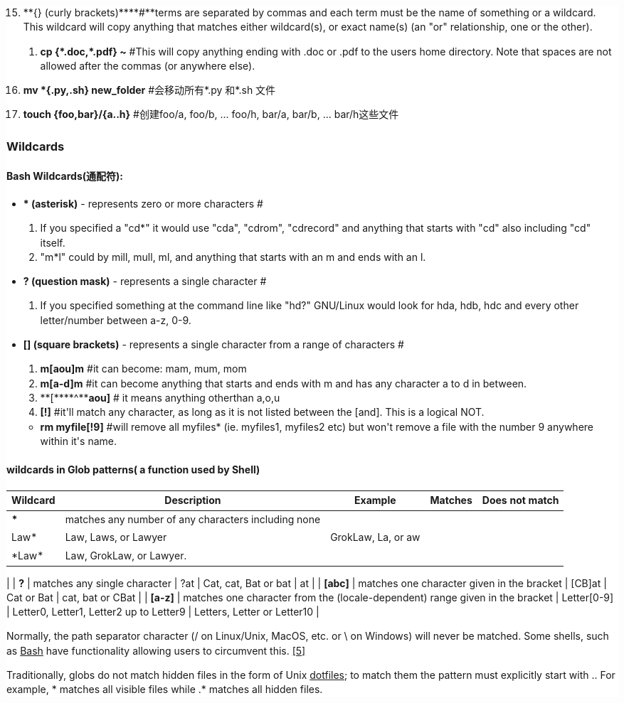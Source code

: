 15. **{} (curly brackets)****#**terms are separated by commas and each term must be the name of something or a wildcard. This wildcard will copy anything that matches either wildcard(s), or exact name(s) (an "or" relationship, one or the other).

    1. **cp {\*.doc,\*.pdf} ~** #This will copy anything ending with .doc or .pdf to the users home directory. Note that spaces are not allowed after the commas (or anywhere else).
  1. **mv \*{.py,.sh} new\_folder** #会移动所有\*.py 和\*.sh 文件
  2. **touch {foo,bar}/{a..h}** #创建foo/a, foo/b, ... foo/h, bar/a, bar/b, ... bar/h这些文件

### Wildcards

#### Bash Wildcards(通配符):

- **\* (asterisk)** - represents zero or more characters #
  1. If you specified a "cd\*" it would use "cda", "cdrom", "cdrecord" and anything that starts with "cd" also including "cd" itself.
  2. "m\*l" could by mill, mull, ml, and anything that starts with an m and ends with an l.
- **? (question mask)** - represents a single character #
  1. If you specified something at the command line like "hd?" GNU/Linux would look for hda, hdb, hdc and every other letter/number between a-z, 0-9.
- **[] (square brackets)** - represents a single character from a range of characters #
  1. **m[aou]m** #it can become: mam, mum, mom
  2. **m[a-d]m** #it can become anything that starts and ends with m and has any character a to d in between.
  3. **[****^****aou]** # it means anything otherthan a,o,u
  4. **[!]** #it'll match any character, as long as it is not listed between the [and]. This is a logical NOT.

  - **rm myfile[!9]** #will remove all myfiles\* (ie. myfiles1, myfiles2 etc) but won't remove a file with the number 9 anywhere within it's name.

#### wildcards in Glob patterns( a function used by Shell)

| Wildcard | Description | Example | Matches | Does not match |
| --- | --- | --- | --- | --- |
| **\*** | matches any number of any characters including none
 | Law\* | Law, Laws, or Lawyer | GrokLaw, La, or aw |
| \*Law\* | Law, GrokLaw, or Lawyer. |
 |
| **?** | matches any single character | ?at | Cat, cat, Bat or bat | at |
| **[abc]** | matches one character given in the bracket | [CB]at | Cat or Bat | cat, bat or CBat |
| **[a-z]** | matches one character from the (locale-dependent) range given in the bracket | Letter[0-9] | Letter0, Letter1, Letter2 up to Letter9 | Letters, Letter or Letter10 |

Normally, the path separator character (/ on Linux/Unix, MacOS, etc. or \ on Windows) will never be matched. Some shells, such as [Bash](https://en.wikipedia.org/wiki/Bash_(Unix_shell)) have functionality allowing users to circumvent this. [[5]](https://en.wikipedia.org/wiki/Glob_(programming)#cite_note-5)

Traditionally, globs do not match hidden files in the form of Unix [dotfiles](https://en.wikipedia.org/wiki/Dotfiles); to match them the pattern must explicitly start with .. For example, \* matches all visible files while .\* matches all hidden files.
